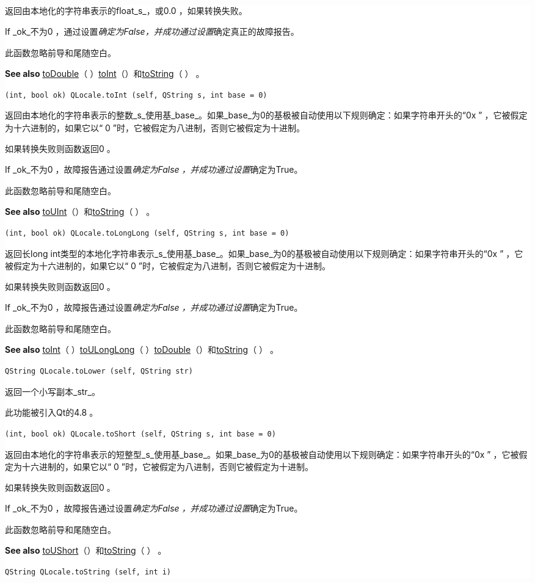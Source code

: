 返回由本地化的字符串表示的float_s_，或0.0 ，如果转换失败。

If _ok_不为0 ，通过设置*确定为False，并成功通过设置*确定真正的故障报告。

此函数忽略前导和尾随空白。

**See also** [toDouble](qlocale.html#toDouble)（ ）[toInt](qlocale.html#toInt)（）和[toString](qlocale.html#toString)（ ） 。

```
(int, bool ok) QLocale.toInt (self, QString s, int base = 0)
```

返回由本地化的字符串表示的整数_s_使用基_base_。如果_base_为0的基极被自动使用以下规则确定：如果字符串开头的“0x ” ，它被假定为十六进制的，如果它以“ 0 ”时，它被假定为八进制，否则它被假定为十进制。

如果转换失败则函数返回0 。

If _ok_不为0 ，故障报告通过设置*确定为False ，并成功通过设置*确定为True。

此函数忽略前导和尾随空白。

**See also** [toUInt](qlocale.html#toUInt)（）和[toString](qlocale.html#toString)（ ） 。

```
(int, bool ok) QLocale.toLongLong (self, QString s, int base = 0)
```

返回长long int类型的本地化字符串表示_s_使用基_base_。如果_base_为0的基极被自动使用以下规则确定：如果字符串开头的“0x ” ，它被假定为十六进制的，如果它以“ 0 ”时，它被假定为八进制，否则它被假定为十进制。

如果转换失败则函数返回0 。

If _ok_不为0 ，故障报告通过设置*确定为False ，并成功通过设置*确定为True。

此函数忽略前导和尾随空白。

**See also** [toInt](qlocale.html#toInt)（ ）[toULongLong](qlocale.html#toULongLong)（ ）[toDouble](qlocale.html#toDouble)（）和[toString](qlocale.html#toString)（ ） 。

```
QString QLocale.toLower (self, QString str)
```

返回一个小写副本_str_。

此功能被引入Qt的4.8 。

```
(int, bool ok) QLocale.toShort (self, QString s, int base = 0)
```

返回由本地化的字符串表示的短整型_s_使用基_base_。如果_base_为0的基极被自动使用以下规则确定：如果字符串开头的“0x ” ，它被假定为十六进制的，如果它以“ 0 ”时，它被假定为八进制，否则它被假定为十进制。

如果转换失败则函数返回0 。

If _ok_不为0 ，故障报告通过设置*确定为False ，并成功通过设置*确定为True。

此函数忽略前导和尾随空白。

**See also** [toUShort](qlocale.html#toUShort)（）和[toString](qlocale.html#toString)（ ） 。

```
QString QLocale.toString (self, int i)
```

